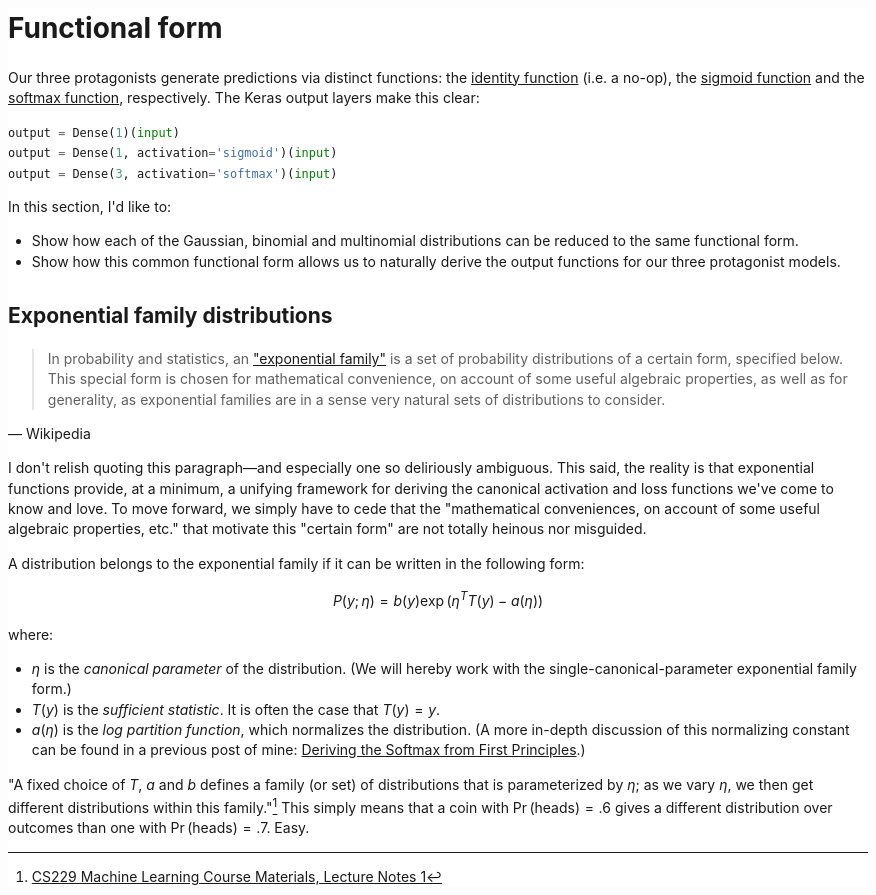 # Functional form
Our three protagonists generate predictions via distinct functions: the [identity function](https://en.wikipedia.org/wiki/Identity_function) (i.e. a no-op), the [sigmoid function](https://en.wikipedia.org/wiki/Sigmoid_function) and the [softmax function](https://en.wikipedia.org/wiki/Softmax_function), respectively. The Keras output layers make this clear:

```python
output = Dense(1)(input)
output = Dense(1, activation='sigmoid')(input)
output = Dense(3, activation='softmax')(input)
```

In this section, I'd like to:

- Show how each of the Gaussian, binomial and multinomial distributions can be reduced to the same functional form.
- Show how this common functional form allows us to naturally derive the output functions for our three protagonist models.

## Exponential family distributions
> In probability and statistics, an ["exponential family"](https://en.wikipedia.org/wiki/Exponential_family) is a set of probability distributions of a certain form, specified below. This special form is chosen for mathematical convenience, on account of some useful algebraic properties, as well as for generality, as exponential families are in a sense very natural sets of distributions to consider.

— Wikipedia

I don't relish quoting this paragraph—and especially one so deliriously ambiguous. This said, the reality is that exponential functions provide, at a minimum, a unifying framework for deriving the canonical activation and loss functions we've come to know and love. To move forward, we simply have to cede that the "mathematical conveniences, on account of some useful algebraic properties, etc." that motivate this "certain form" are not totally heinous nor misguided.

A distribution belongs to the exponential family if it can be written in the following form:

$$
P(y; \eta) = b(y)\exp(\eta^T T(y) - a(\eta))
$$

where:

- $\eta$ is the *canonical parameter* of the distribution. (We will hereby work with the single-canonical-parameter exponential family form.)
- $T(y)$ is the *sufficient statistic*. It is often the case that $T(y) = y$.
- $a(\eta)$ is the *log partition function*, which normalizes the distribution. (A more in-depth discussion of this normalizing constant can be found in a previous post of mine: [Deriving the Softmax from First Principles]({filename}/machine-learning/deriving-the-softmax-from-first-principles.md).)

"A fixed choice of $T$, $a$ and $b$ defines a family (or set) of distributions that is parameterized by $\eta$; as we vary $\eta$, we then get different distributions within this family."[^1] This simply means that a coin with $\Pr(\text{heads}) = .6$ gives a different distribution over outcomes than one with $\Pr(\text{heads}) = .7$. Easy.


[^1]: [CS229 Machine Learning Course Materials, Lecture Notes 1](http://cs229.stanford.edu/materials.html)
[^2]: [mathematical monk - Machine Learning](https://www.youtube.com/playlist?list=PLD0F06AA0D2E8FFBA)